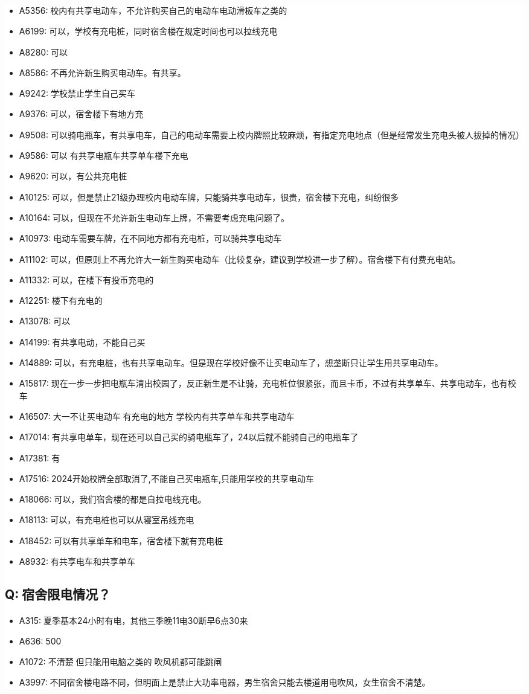- A5356: 校内有共享电动车，不允许购买自己的电动车电动滑板车之类的

- A6199: 可以，学校有充电桩，同时宿舍楼在规定时间也可以拉线充电

- A8280: 可以

- A8586: 不再允许新生购买电动车。有共享。

- A9242: 学校禁止学生自己买车

- A9376: 可以，宿舍楼下有地方充

- A9508: 可以骑电瓶车，有共享电车，自己的电动车需要上校内牌照比较麻烦，有指定充电地点（但是经常发生充电头被人拔掉的情况）

- A9586: 可以 有共享电瓶车共享单车楼下充电

- A9620: 可以，有公共充电桩

- A10125: 可以，但是禁止21级办理校内电动车牌，只能骑共享电动车，很贵，宿舍楼下充电，纠纷很多

- A10164: 可以，但现在不允许新生电动车上牌，不需要考虑充电问题了。

- A10973: 电动车需要车牌，在不同地方都有充电桩，可以骑共享电动车

- A11102: 可以，但原则上不再允许大一新生购买电动车（比较复杂，建议到学校进一步了解）。宿舍楼下有付费充电站。

- A11332: 可以，在楼下有投币充电的

- A12251: 楼下有充电的

- A13078: 可以

- A14199: 有共享电动，不能自己买

- A14889: 可以，有充电桩，也有共享电动车。但是现在学校好像不让买电动车了，想垄断只让学生用共享电动车。

- A15817: 现在一步一步把电瓶车清出校园了，反正新生是不让骑，充电桩位很紧张，而且卡币，不过有共享单车、共享电动车，也有校车

- A16507: 大一不让买电动车 有充电的地方  学校内有共享单车和共享电动车

- A17014: 有共享电单车，现在还可以自己买的骑电瓶车了，24以后就不能骑自己的电瓶车了

- A17381: 有

- A17516: 2024开始校牌全部取消了,不能自己买电瓶车,只能用学校的共享电动车

- A18066: 可以，我们宿舍楼的都是自拉电线充电。

- A18113: 可以，有充电桩也可以从寝室吊线充电

- A18452: 可以有共享单车和电车，宿舍楼下就有充电桩

- A8932: 有共享电车和共享单车

## Q: 宿舍限电情况？

- A315: 夏季基本24小时有电，其他三季晚11电30断早6点30来

- A636: 500

- A1072: 不清楚 但只能用电脑之类的 吹风机都可能跳闸

- A3997: 不同宿舍楼电路不同，但明面上是禁止大功率电器，男生宿舍只能去楼道用电吹风，女生宿舍不清楚。
